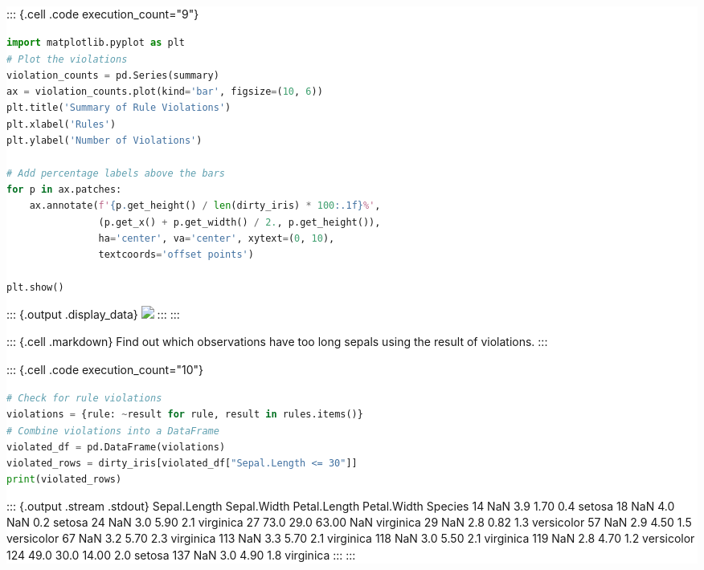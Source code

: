 ::: {.cell .code execution_count="9"}
``` python
import matplotlib.pyplot as plt
# Plot the violations
violation_counts = pd.Series(summary)
ax = violation_counts.plot(kind='bar', figsize=(10, 6))
plt.title('Summary of Rule Violations')
plt.xlabel('Rules')
plt.ylabel('Number of Violations')

# Add percentage labels above the bars
for p in ax.patches:
    ax.annotate(f'{p.get_height() / len(dirty_iris) * 100:.1f}%', 
                (p.get_x() + p.get_width() / 2., p.get_height()), 
                ha='center', va='center', xytext=(0, 10), 
                textcoords='offset points')

plt.show()
```

::: {.output .display_data}
![](vertopal_599ca3f0ed964969811dac8455e0df38/51fd9c191a3b9d0df6175778c893d4690b755264.png)
:::
:::

::: {.cell .markdown}
Find out which observations have too long sepals using the result of
violations.
:::

::: {.cell .code execution_count="10"}
``` python
# Check for rule violations
violations = {rule: ~result for rule, result in rules.items()}
# Combine violations into a DataFrame
violated_df = pd.DataFrame(violations)
violated_rows = dirty_iris[violated_df["Sepal.Length <= 30"]]
print(violated_rows)
```

::: {.output .stream .stdout}
         Sepal.Length  Sepal.Width  Petal.Length  Petal.Width     Species
    14            NaN          3.9          1.70          0.4      setosa
    18            NaN          4.0           NaN          0.2      setosa
    24            NaN          3.0          5.90          2.1   virginica
    27           73.0         29.0         63.00          NaN   virginica
    29            NaN          2.8          0.82          1.3  versicolor
    57            NaN          2.9          4.50          1.5  versicolor
    67            NaN          3.2          5.70          2.3   virginica
    113           NaN          3.3          5.70          2.1   virginica
    118           NaN          3.0          5.50          2.1   virginica
    119           NaN          2.8          4.70          1.2  versicolor
    124          49.0         30.0         14.00          2.0      setosa
    137           NaN          3.0          4.90          1.8   virginica
:::
:::
